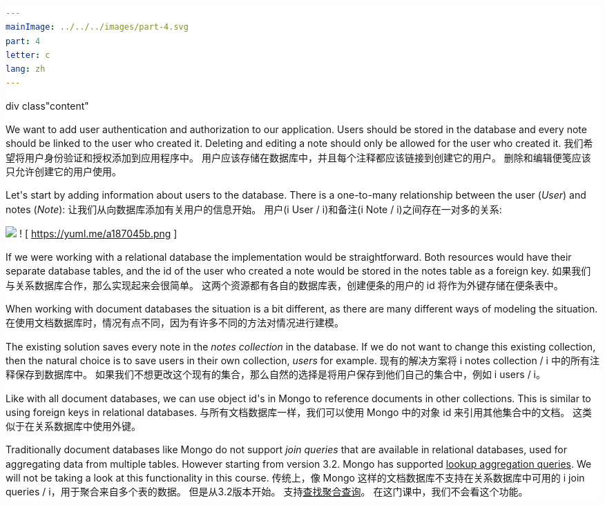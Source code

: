 ```yaml
---
mainImage: ../../../images/part-4.svg
part: 4
letter: c
lang: zh
---
```


<div class="content">
div class"content"


We want to add user authentication and authorization to our application. Users should be stored in the database and every note should be linked to the user who created it. Deleting and editing a note should only be allowed for the user who created it.
我们希望将用户身份验证和授权添加到应用程序中。 用户应该存储在数据库中，并且每个注释都应该链接到创建它的用户。 删除和编辑便笺应该只允许创建它的用户使用。


Let's start by adding information about users to the database. There is a one-to-many relationship between the user (<i>User</i>) and notes (<i>Note</i>):
让我们从向数据库添加有关用户的信息开始。 用户(i User / i)和备注(i Note / i)之间存在一对多的关系:

![](https://yuml.me/a187045b.png)
! [ https://yuml.me/a187045b.png ]


If we were working with a relational database the implementation would be straightforward. Both resources would have their separate database tables, and the id of the user who created a note would be stored in the notes table as a foreign key.
如果我们与关系数据库合作，那么实现起来会很简单。 这两个资源都有各自的数据库表，创建便条的用户的 id 将作为外键存储在便条表中。


When working with document databases the situation is a bit different, as there are many different ways of modeling the situation.
在使用文档数据库时，情况有点不同，因为有许多不同的方法对情况进行建模。


The existing solution saves every note in the <i>notes collection</i> in the database. If we do not want to change this existing collection, then the natural choice is to save users in their own collection,  <i>users</i> for example.
现有的解决方案将 i notes collection / i 中的所有注释保存到数据库中。 如果我们不想更改这个现有的集合，那么自然的选择是将用户保存到他们自己的集合中，例如 i users / i。


Like with all document databases, we can use object id's in Mongo to reference documents in other collections. This is similar to using foreign keys in relational databases.
与所有文档数据库一样，我们可以使用 Mongo 中的对象 id 来引用其他集合中的文档。 这类似于在关系数据库中使用外键。


Traditionally document databases like Mongo do not support  <i>join queries</i> that are available in relational databases,  used for aggregating data from multiple tables. However starting from version 3.2. Mongo has supported [lookup aggregation queries](https://docs.mongodb.com/manual/reference/operator/aggregation/lookup/). We will not be taking a look at this functionality in this course.
传统上，像 Mongo 这样的文档数据库不支持在关系数据库中可用的 i join queries / i，用于聚合来自多个表的数据。 但是从3.2版本开始。 支持[查找聚合查询]( https://docs.mongodb.com/manual/reference/operator/aggregation/lookup/ )。 在这门课中，我们不会看这个功能。

